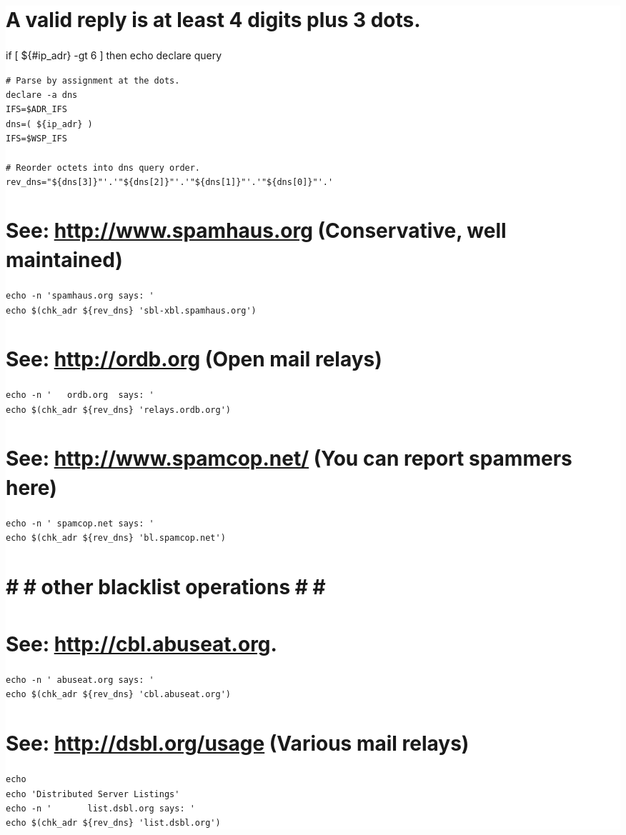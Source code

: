 # A valid reply is at least 4 digits plus 3 dots.
if [ ${#ip_adr} -gt 6 ]
then
    echo
    declare query

    # Parse by assignment at the dots.
    declare -a dns
    IFS=$ADR_IFS
    dns=( ${ip_adr} )
    IFS=$WSP_IFS

    # Reorder octets into dns query order.
    rev_dns="${dns[3]}"'.'"${dns[2]}"'.'"${dns[1]}"'.'"${dns[0]}"'.'

# See: http://www.spamhaus.org (Conservative, well maintained)
    echo -n 'spamhaus.org says: '
    echo $(chk_adr ${rev_dns} 'sbl-xbl.spamhaus.org')

# See: http://ordb.org (Open mail relays)
    echo -n '   ordb.org  says: '
    echo $(chk_adr ${rev_dns} 'relays.ordb.org')

# See: http://www.spamcop.net/ (You can report spammers here)
    echo -n ' spamcop.net says: '
    echo $(chk_adr ${rev_dns} 'bl.spamcop.net')

# # # other blacklist operations # # #

# See: http://cbl.abuseat.org.
    echo -n ' abuseat.org says: '
    echo $(chk_adr ${rev_dns} 'cbl.abuseat.org')

# See: http://dsbl.org/usage (Various mail relays)
    echo
    echo 'Distributed Server Listings'
    echo -n '       list.dsbl.org says: '
    echo $(chk_adr ${rev_dns} 'list.dsbl.org')
